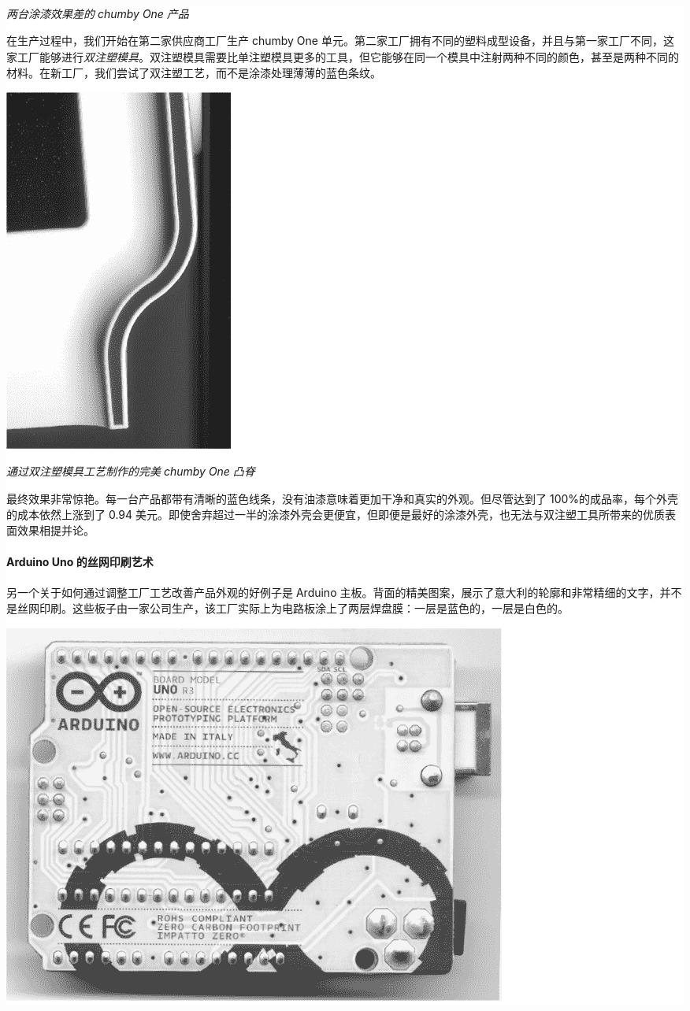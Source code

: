 *两台涂漆效果差的 chumby One 产品*

在生产过程中，我们开始在第二家供应商工厂生产 chumby One 单元。第二家工厂拥有不同的塑料成型设备，并且与第一家工厂不同，这家工厂能够进行*双注塑模具*。双注塑模具需要比单注塑模具更多的工具，但它能够在同一个模具中注射两种不同的颜色，甚至是两种不同的材料。在新工厂，我们尝试了双注塑工艺，而不是涂漆处理薄薄的蓝色条纹。

![image](img/f0103-02.jpg)

*通过双注塑模具工艺制作的完美 chumby One 凸脊*

最终效果非常惊艳。每一台产品都带有清晰的蓝色线条，没有油漆意味着更加干净和真实的外观。但尽管达到了 100%的成品率，每个外壳的成本依然上涨到了 0.94 美元。即使舍弃超过一半的涂漆外壳会更便宜，但即便是最好的涂漆外壳，也无法与双注塑工具所带来的优质表面效果相提并论。

#### **Arduino Uno 的丝网印刷艺术**

另一个关于如何通过调整工厂工艺改善产品外观的好例子是 Arduino 主板。背面的精美图案，展示了意大利的轮廓和非常精细的文字，并不是丝网印刷。这些板子由一家公司生产，该工厂实际上为电路板涂上了两层焊盘膜：一层是蓝色的，一层是白色的。

![image](img/f0104-01.jpg)
